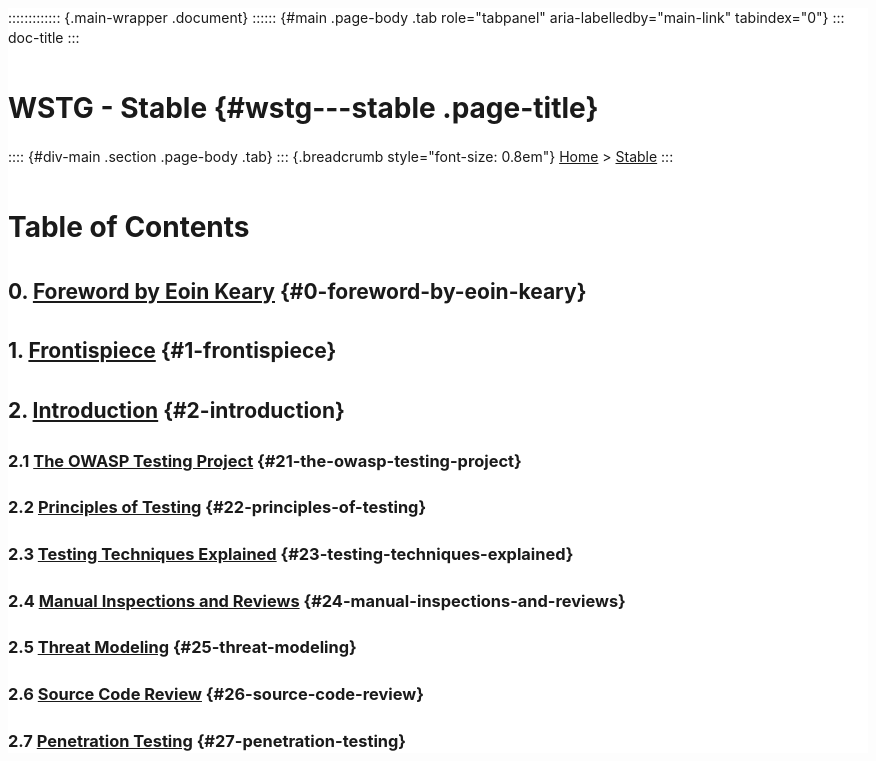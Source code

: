 ::::::::::::: {.main-wrapper .document}
:::::: {#main .page-body .tab role="tabpanel" aria-labelledby="main-link" tabindex="0"}
::: doc-title
:::

# WSTG - Stable {#wstg---stable .page-title}

:::: {#div-main .section .page-body .tab}
::: {.breadcrumb style="font-size: 0.8em"}
[Home](../index.html) \> [Stable](index.html)
:::

# Table of Contents

## 0. [Foreword by Eoin Keary](0-Foreword/README.html) {#0-foreword-by-eoin-keary}

## 1. [Frontispiece](1-Frontispiece/index.html) {#1-frontispiece}

## 2. [Introduction](2-Introduction/index.html) {#2-introduction}

### 2.1 [The OWASP Testing Project](2-Introduction/README.html#The-OWASP-Testing-Project) {#21-the-owasp-testing-project}

### 2.2 [Principles of Testing](2-Introduction/README.html#Principles-of-Testing) {#22-principles-of-testing}

### 2.3 [Testing Techniques Explained](2-Introduction/README.html#Testing-Techniques-Explained) {#23-testing-techniques-explained}

### 2.4 [Manual Inspections and Reviews](2-Introduction/README.html#Manual-Inspections-and-Reviews) {#24-manual-inspections-and-reviews}

### 2.5 [Threat Modeling](2-Introduction/README.html#Threat-Modeling) {#25-threat-modeling}

### 2.6 [Source Code Review](2-Introduction/README.html#Source-Code-Review) {#26-source-code-review}

### 2.7 [Penetration Testing](2-Introduction/README.html#Penetration-Testing) {#27-penetration-testing}
